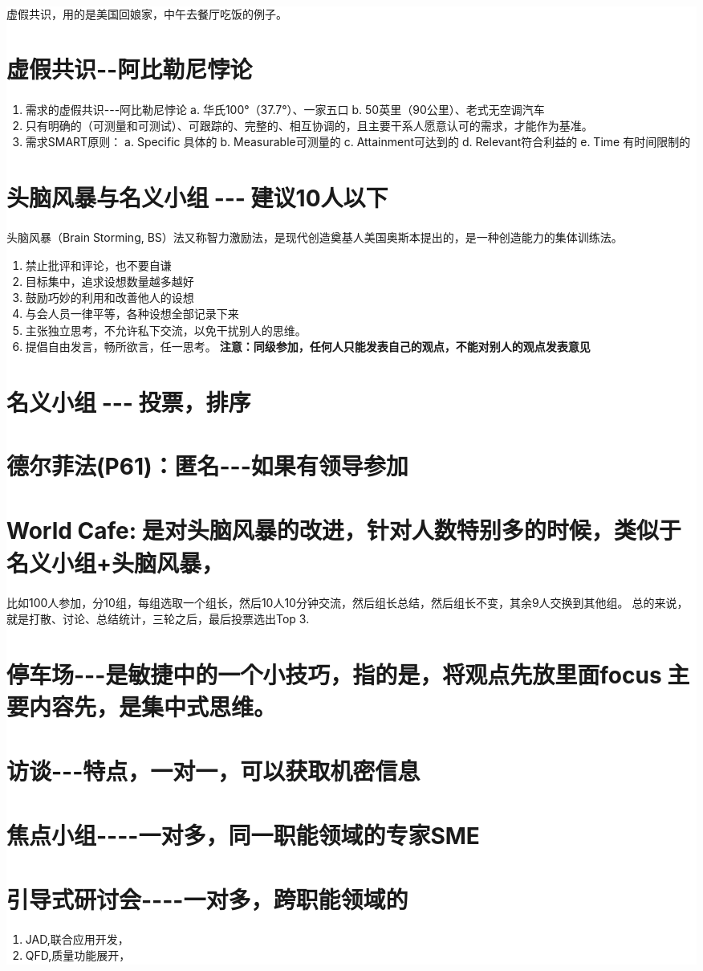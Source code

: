 虚假共识，用的是美国回娘家，中午去餐厅吃饭的例子。

# 虚假共识--阿比勒尼悖论
1. 需求的虚假共识---阿比勒尼悖论
	a. 华氏100°（37.7°）、一家五口
	b. 50英里（90公里）、老式无空调汽车
2. 只有明确的（可测量和可测试）、可跟踪的、完整的、相互协调的，且主要干系人愿意认可的需求，才能作为基准。
3. 需求SMART原则：
	a. Specific 具体的
	b. Measurable可测量的
	c. Attainment可达到的
	d. Relevant符合利益的
	e. Time 有时间限制的
	
# 头脑风暴与名义小组  --- 建议10人以下
头脑风暴（Brain Storming, BS）法又称智力激励法，是现代创造奠基人美国奥斯本提出的，是一种创造能力的集体训练法。
1. 禁止批评和评论，也不要自谦
2. 目标集中，追求设想数量越多越好
3. 鼓励巧妙的利用和改善他人的设想
4. 与会人员一律平等，各种设想全部记录下来
5. 主张独立思考，不允许私下交流，以免干扰别人的思维。
6. 提倡自由发言，畅所欲言，任一思考。
**注意：同级参加，任何人只能发表自己的观点，不能对别人的观点发表意见**

# 名义小组 --- 投票，排序

# 德尔菲法(P61)：匿名---如果有领导参加

# World Cafe: 是对头脑风暴的改进，针对人数特别多的时候，类似于名义小组+头脑风暴， 
比如100人参加，分10组，每组选取一个组长，然后10人10分钟交流，然后组长总结，然后组长不变，其余9人交换到其他组。
总的来说，就是打散、讨论、总结统计，三轮之后，最后投票选出Top 3.

# 停车场---是敏捷中的一个小技巧，指的是，将观点先放里面focus 主要内容先，是集中式思维。

# 访谈---特点，一对一，可以获取机密信息

# 焦点小组----一对多，同一职能领域的专家SME

# 引导式研讨会----一对多，跨职能领域的
1. JAD,联合应用开发，
2. QFD,质量功能展开，
